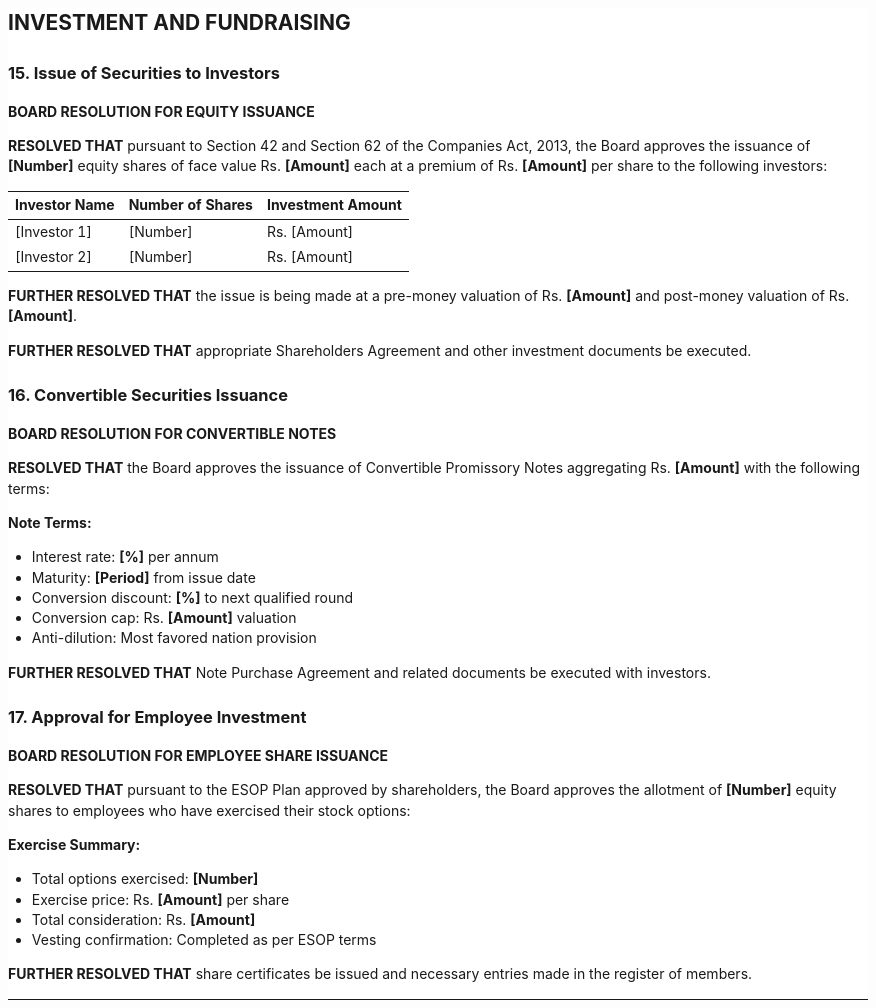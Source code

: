 ## INVESTMENT AND FUNDRAISING

### 15. Issue of Securities to Investors

**BOARD RESOLUTION FOR EQUITY ISSUANCE**

**RESOLVED THAT** pursuant to Section 42 and Section 62 of the Companies Act, 2013, the Board approves the issuance of **[Number]** equity shares of face value Rs. **[Amount]** each at a premium of Rs. **[Amount]** per share to the following investors:

| Investor Name | Number of Shares | Investment Amount |
|---------------|-----------------|-------------------|
| [Investor 1] | [Number] | Rs. [Amount] |
| [Investor 2] | [Number] | Rs. [Amount] |

**FURTHER RESOLVED THAT** the issue is being made at a pre-money valuation of Rs. **[Amount]** and post-money valuation of Rs. **[Amount]**.

**FURTHER RESOLVED THAT** appropriate Shareholders Agreement and other investment documents be executed.

### 16. Convertible Securities Issuance

**BOARD RESOLUTION FOR CONVERTIBLE NOTES**

**RESOLVED THAT** the Board approves the issuance of Convertible Promissory Notes aggregating Rs. **[Amount]** with the following terms:

**Note Terms:**
- Interest rate: **[%]** per annum
- Maturity: **[Period]** from issue date
- Conversion discount: **[%]** to next qualified round
- Conversion cap: Rs. **[Amount]** valuation
- Anti-dilution: Most favored nation provision

**FURTHER RESOLVED THAT** Note Purchase Agreement and related documents be executed with investors.

### 17. Approval for Employee Investment

**BOARD RESOLUTION FOR EMPLOYEE SHARE ISSUANCE**

**RESOLVED THAT** pursuant to the ESOP Plan approved by shareholders, the Board approves the allotment of **[Number]** equity shares to employees who have exercised their stock options:

**Exercise Summary:**
- Total options exercised: **[Number]**
- Exercise price: Rs. **[Amount]** per share
- Total consideration: Rs. **[Amount]**
- Vesting confirmation: Completed as per ESOP terms

**FURTHER RESOLVED THAT** share certificates be issued and necessary entries made in the register of members.

---
